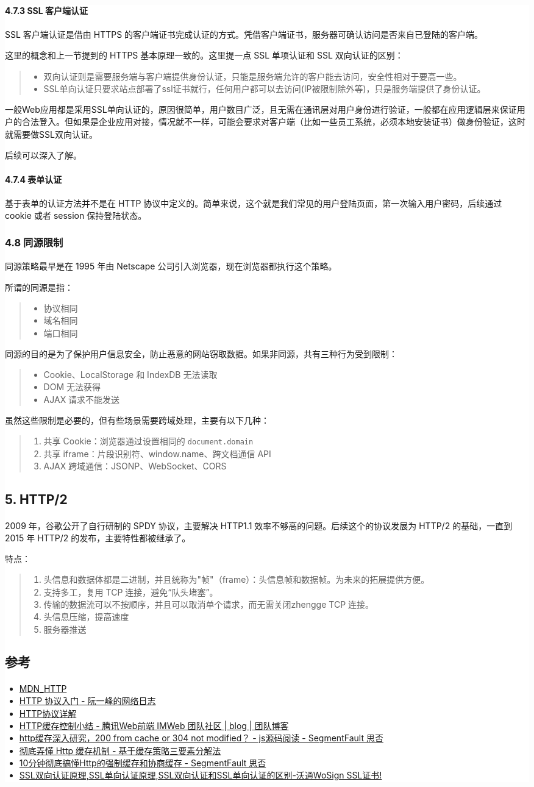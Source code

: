 #### 4.7.3 SSL 客户端认证

SSL 客户端认证是借由 HTTPS 的客户端证书完成认证的方式。凭借客户端证书，服务器可确认访问是否来自已登陆的客户端。

这里的概念和上一节提到的 HTTPS 基本原理一致的。这里提一点 SSL 单项认证和 SSL 双向认证的区别：

> * 双向认证则是需要服务端与客户端提供身份认证，只能是服务端允许的客户能去访问，安全性相对于要高一些。
> * SSL单向认证只要求站点部署了ssl证书就行，任何用户都可以去访问(IP被限制除外等)，只是服务端提供了身份认证。

一般Web应用都是采用SSL单向认证的，原因很简单，用户数目广泛，且无需在通讯层对用户身份进行验证，一般都在应用逻辑层来保证用户的合法登入。但如果是企业应用对接，情况就不一样，可能会要求对客户端（比如一些员工系统，必须本地安装证书）做身份验证，这时就需要做SSL双向认证。

后续可以深入了解。

#### 4.7.4 表单认证

基于表单的认证方法并不是在 HTTP 协议中定义的。简单来说，这个就是我们常见的用户登陆页面，第一次输入用户密码，后续通过 cookie 或者 session 保持登陆状态。

### 4.8 同源限制

同源策略最早是在 1995 年由 Netscape 公司引入浏览器，现在浏览器都执行这个策略。

所谓的同源是指：

> * 协议相同
> * 域名相同
> * 端口相同

同源的目的是为了保护用户信息安全，防止恶意的网站窃取数据。如果非同源，共有三种行为受到限制：

> * Cookie、LocalStorage 和 IndexDB 无法读取
> * DOM 无法获得
> * AJAX 请求不能发送

虽然这些限制是必要的，但有些场景需要跨域处理，主要有以下几种：

> 1. 共享 Cookie：浏览器通过设置相同的 `document.domain`
> 2. 共享 iframe：片段识别符、window.name、跨文档通信 API
> 3. AJAX 跨域通信：JSONP、WebSocket、CORS

## 5. HTTP/2

2009 年，谷歌公开了自行研制的 SPDY 协议，主要解决 HTTP1.1 效率不够高的问题。后续这个的协议发展为 HTTP/2 的基础，一直到 2015 年 HTTP/2 的发布，主要特性都被继承了。

特点：

> 1. 头信息和数据体都是二进制，并且统称为"帧"（frame）：头信息帧和数据帧。为未来的拓展提供方便。
> 2. 支持多工，复用 TCP 连接，避免“队头堵塞”。
> 3. 传输的数据流可以不按顺序，并且可以取消单个请求，而无需关闭zhengge TCP 连接。
> 4. 头信息压缩，提高速度
> 5. 服务器推送

## 参考

- [MDN_HTTP](https://developer.mozilla.org/zh-CN/docs/Web/HTTP)
- [HTTP 协议入门 - 阮一峰的网络日志](http://www.ruanyifeng.com/blog/2016/08/http.html)
- [HTTP协议详解](https://mp.weixin.qq.com/s/27zpNIGhVbx-on9FDs_6dw?)
- [HTTP缓存控制小结 - 腾讯Web前端 IMWeb 团队社区 \| blog | 团队博客](https://imweb.io/topic/5795dcb6fb312541492eda8c)
- [http缓存深入研究，200 from cache or 304 not modified？ - js源码阅读 - SegmentFault 思否](https://segmentfault.com/a/1190000008277022)
- [彻底弄懂 Http 缓存机制 - 基于缓存策略三要素分解法](https://mp.weixin.qq.com/s?__biz=MzA3NTYzODYzMg==&mid=2653578381&idx=1&sn=3f676e2b2e08bcff831c69d31cf51c51&chksm=84b3b68ab3c43f9c9f5fc826f462494dc8457d8994c3789007b7182e3d30e86876688ea1bc8f&mpshare=1&scene=1&srcid=1215muPmHY8jyQT277grjyvE#rd)
- [10分钟彻底搞懂Http的强制缓存和协商缓存 - SegmentFault 思否](https://segmentfault.com/a/1190000016199807)
- [SSL双向认证原理,SSL单向认证原理,SSL双向认证和SSL单向认证的区别-沃通WoSign SSL证书!](https://www.wosign.com/faq/faq2016-0216-01.htm)
